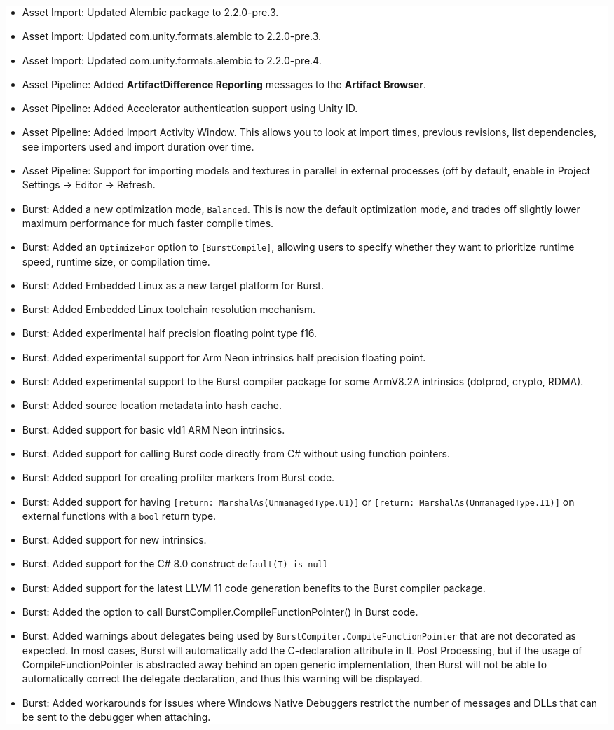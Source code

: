 *   Asset Import: Updated Alembic package to 2.2.0-pre.3.
    
*   Asset Import: Updated com.unity.formats.alembic to 2.2.0-pre.3.
    
*   Asset Import: Updated com.unity.formats.alembic to 2.2.0-pre.4.
    
*   Asset Pipeline: Added **ArtifactDifference Reporting** messages to the **Artifact Browser**.
    
*   Asset Pipeline: Added Accelerator authentication support using Unity ID.
    
*   Asset Pipeline: Added Import Activity Window. This allows you to look at import times, previous revisions, list dependencies, see importers used and import duration over time.
    
*   Asset Pipeline: Support for importing models and textures in parallel in external processes (off by default, enable in Project Settings -> Editor -> Refresh.
    
*   Burst: Added a new optimization mode, `Balanced`. This is now the default optimization mode, and trades off slightly lower maximum performance for much faster compile times.
    
*   Burst: Added an `OptimizeFor` option to `[BurstCompile]`, allowing users to specify whether they want to prioritize runtime speed, runtime size, or compilation time.
    
*   Burst: Added Embedded Linux as a new target platform for Burst.
    
*   Burst: Added Embedded Linux toolchain resolution mechanism.
    
*   Burst: Added experimental half precision floating point type f16.
    
*   Burst: Added experimental support for Arm Neon intrinsics half precision floating point.
    
*   Burst: Added experimental support to the Burst compiler package for some ArmV8.2A intrinsics (dotprod, crypto, RDMA).
    
*   Burst: Added source location metadata into hash cache.
    
*   Burst: Added support for basic vld1 ARM Neon intrinsics.
    
*   Burst: Added support for calling Burst code directly from C# without using function pointers.
    
*   Burst: Added support for creating profiler markers from Burst code.
    
*   Burst: Added support for having `[return: MarshalAs(UnmanagedType.U1)]` or `[return: MarshalAs(UnmanagedType.I1)]` on external functions with a `bool` return type.
    
*   Burst: Added support for new intrinsics.
    
*   Burst: Added support for the C# 8.0 construct `default(T) is null`
    
*   Burst: Added support for the latest LLVM 11 code generation benefits to the Burst compiler package.
    
*   Burst: Added the option to call BurstCompiler.CompileFunctionPointer() in Burst code.
    
*   Burst: Added warnings about delegates being used by `BurstCompiler.CompileFunctionPointer` that are not decorated as expected. In most cases, Burst will automatically add the C-declaration attribute in IL Post Processing, but if the usage of CompileFunctionPointer is abstracted away behind an open generic implementation, then Burst will not be able to automatically correct the delegate declaration, and thus this warning will be displayed.
    
*   Burst: Added workarounds for issues where Windows Native Debuggers restrict the number of messages and DLLs that can be sent to the debugger when attaching.
    
